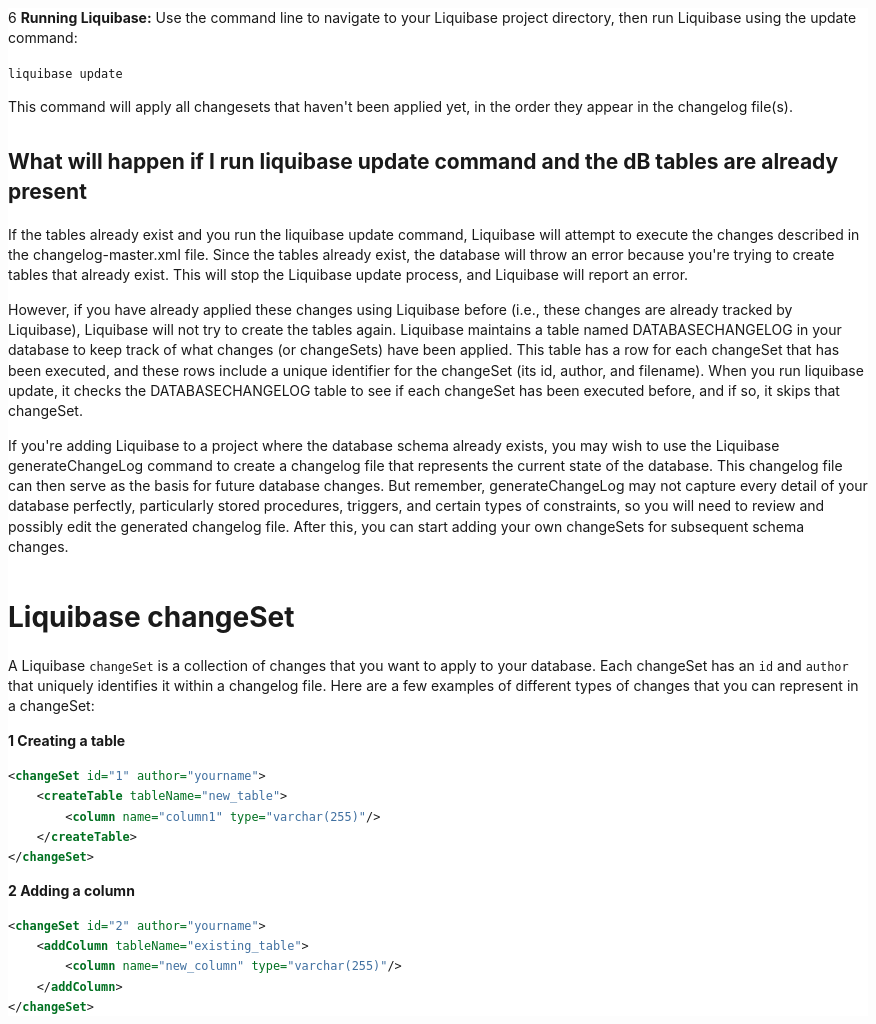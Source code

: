 6 **Running Liquibase:** Use the command line to navigate to your Liquibase project directory, then run Liquibase using the update command:

```bash
liquibase update
```
This command will apply all changesets that haven't been applied yet, in the order they appear in the changelog file(s).


## What will happen if I run liquibase update command and the dB tables are already present

If the tables already exist and you run the liquibase update command, Liquibase will attempt to execute the changes described in the changelog-master.xml file. Since the tables already exist, the database will throw an error because you're trying to create tables that already exist. This will stop the Liquibase update process, and Liquibase will report an error.

However, if you have already applied these changes using Liquibase before (i.e., these changes are already tracked by Liquibase), Liquibase will not try to create the tables again. Liquibase maintains a table named DATABASECHANGELOG in your database to keep track of what changes (or changeSets) have been applied. This table has a row for each changeSet that has been executed, and these rows include a unique identifier for the changeSet (its id, author, and filename). When you run liquibase update, it checks the DATABASECHANGELOG table to see if each changeSet has been executed before, and if so, it skips that changeSet.

If you're adding Liquibase to a project where the database schema already exists, you may wish to use the Liquibase generateChangeLog command to create a changelog file that represents the current state of the database. This changelog file can then serve as the basis for future database changes. But remember, generateChangeLog may not capture every detail of your database perfectly, particularly stored procedures, triggers, and certain types of constraints, so you will need to review and possibly edit the generated changelog file. After this, you can start adding your own changeSets for subsequent schema changes.

# Liquibase changeSet

A Liquibase `changeSet` is a collection of changes that you want to apply to your database. Each changeSet has an `id` and `author` that uniquely identifies it within a changelog file. Here are a few examples of different types of changes that you can represent in a changeSet:

**1 Creating a table**
```xml
<changeSet id="1" author="yourname">
    <createTable tableName="new_table">
        <column name="column1" type="varchar(255)"/>
    </createTable>
</changeSet>
``` 

**2 Adding a column**
```xml
<changeSet id="2" author="yourname">
    <addColumn tableName="existing_table">
        <column name="new_column" type="varchar(255)"/>
    </addColumn>
</changeSet>
```
